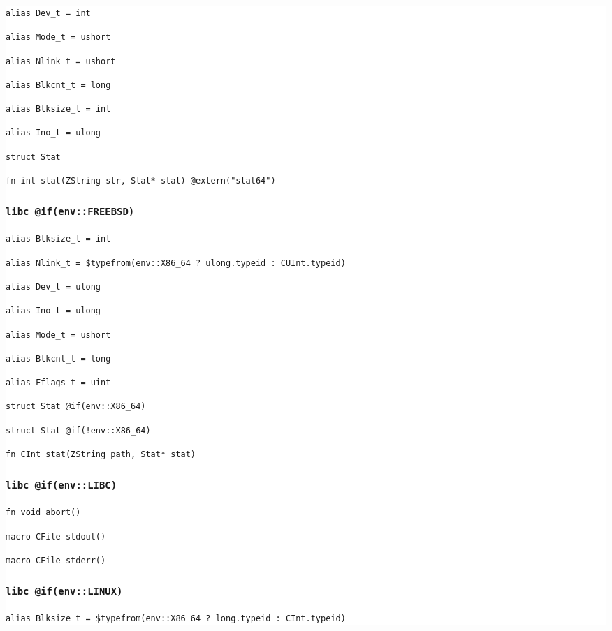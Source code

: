 ```c3
alias Dev_t = int
```
```c3
alias Mode_t = ushort
```
```c3
alias Nlink_t = ushort
```
```c3
alias Blkcnt_t = long
```
```c3
alias Blksize_t = int
```
```c3
alias Ino_t = ulong
```
```c3
struct Stat
```
```c3
fn int stat(ZString str, Stat* stat) @extern("stat64")
```
### `libc @if(env::FREEBSD)`
```c3
alias Blksize_t = int
```
```c3
alias Nlink_t = $typefrom(env::X86_64 ? ulong.typeid : CUInt.typeid)
```
```c3
alias Dev_t = ulong
```
```c3
alias Ino_t = ulong
```
```c3
alias Mode_t = ushort
```
```c3
alias Blkcnt_t = long
```
```c3
alias Fflags_t = uint
```
```c3
struct Stat @if(env::X86_64)
```
```c3
struct Stat @if(!env::X86_64)
```
```c3
fn CInt stat(ZString path, Stat* stat)
```
### `libc @if(env::LIBC)`
```c3
fn void abort()
```
```c3
macro CFile stdout()
```
```c3
macro CFile stderr()
```
### `libc @if(env::LINUX)`
```c3
alias Blksize_t = $typefrom(env::X86_64 ? long.typeid : CInt.typeid)
```
```c3
```
